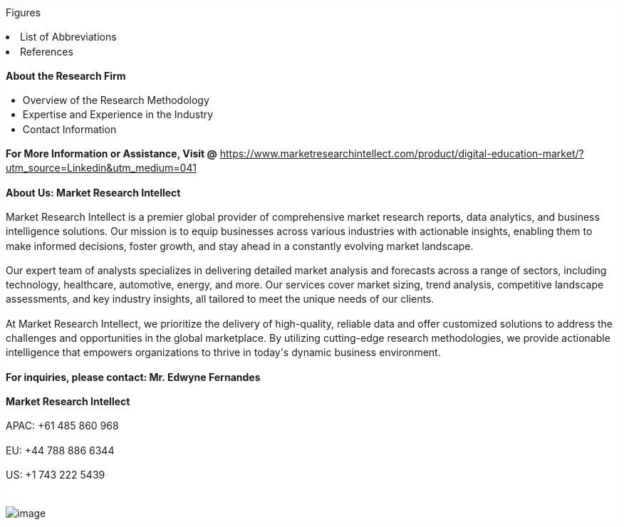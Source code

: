 Figures</li><li>List of Abbreviations</li><li>References</li></ul><p><strong>About the Research Firm</strong></p><ul><li>Overview of the Research Methodology</li><li>Expertise and Experience in the Industry</li><li>Contact Information</li></ul></div><div class="article-main__content" data-test-id="publishing-text-block"><p><span class="font-[700]"><strong>For More Information or Assistance, Visit @</strong>&nbsp;<a href="https://www.marketresearchintellect.com/product/digital-education-market/?utm_source=Linkedin&utm_medium=041">https://www.marketresearchintellect.com/product/digital-education-market/?utm_source=Linkedin&utm_medium=041</a></span></p><p><strong>About Us: Market Research Intellect</strong></p><p>Market Research Intellect is a premier global provider of comprehensive market research reports, data analytics, and business intelligence solutions. Our mission is to equip businesses across various industries with actionable insights, enabling them to make informed decisions, foster growth, and stay ahead in a constantly evolving market landscape.</p><p>Our expert team of analysts specializes in delivering detailed market analysis and forecasts across a range of sectors, including technology, healthcare, automotive, energy, and more. Our services cover market sizing, trend analysis, competitive landscape assessments, and key industry insights, all tailored to meet the unique needs of our clients.</p><p>At Market Research Intellect, we prioritize the delivery of high-quality, reliable data and offer customized solutions to address the challenges and opportunities in the global marketplace. By utilizing cutting-edge research methodologies, we provide actionable intelligence that empowers organizations to thrive in today's dynamic business environment.</p><p><strong>For inquiries, please contact: Mr. Edwyne Fernandes</strong></p><p><strong>Market Research Intellect</strong></p><p>APAC: +61 485 860 968</p><p>EU: +44 788 886 6344</p><p>US: +1 743 222 5439</p></div><div class="article-main__content" data-test-id="publishing-text-block">&nbsp;</div>
![image](https://github.com/user-attachments/assets/0656c7d4-bfd6-4db1-bdb6-9dd6367c3942)
